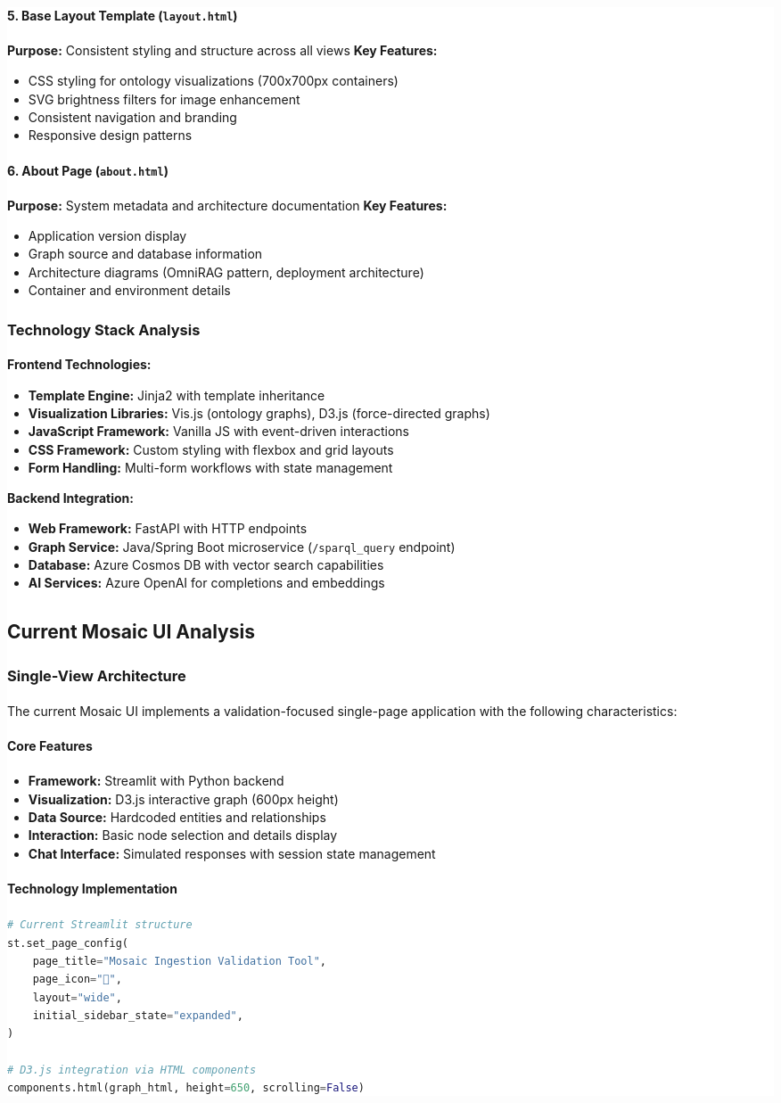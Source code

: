 #### 5. Base Layout Template (`layout.html`)

**Purpose:** Consistent styling and structure across all views
**Key Features:**

- CSS styling for ontology visualizations (700x700px containers)
- SVG brightness filters for image enhancement
- Consistent navigation and branding
- Responsive design patterns

#### 6. About Page (`about.html`)

**Purpose:** System metadata and architecture documentation
**Key Features:**

- Application version display
- Graph source and database information
- Architecture diagrams (OmniRAG pattern, deployment architecture)
- Container and environment details

### Technology Stack Analysis

**Frontend Technologies:**

- **Template Engine:** Jinja2 with template inheritance
- **Visualization Libraries:** Vis.js (ontology graphs), D3.js (force-directed graphs)
- **JavaScript Framework:** Vanilla JS with event-driven interactions
- **CSS Framework:** Custom styling with flexbox and grid layouts
- **Form Handling:** Multi-form workflows with state management

**Backend Integration:**

- **Web Framework:** FastAPI with HTTP endpoints
- **Graph Service:** Java/Spring Boot microservice (`/sparql_query` endpoint)
- **Database:** Azure Cosmos DB with vector search capabilities
- **AI Services:** Azure OpenAI for completions and embeddings

## Current Mosaic UI Analysis

### Single-View Architecture

The current Mosaic UI implements a validation-focused single-page application with the following characteristics:

#### Core Features

- **Framework:** Streamlit with Python backend
- **Visualization:** D3.js interactive graph (600px height)
- **Data Source:** Hardcoded entities and relationships
- **Interaction:** Basic node selection and details display
- **Chat Interface:** Simulated responses with session state management

#### Technology Implementation

```python
# Current Streamlit structure
st.set_page_config(
    page_title="Mosaic Ingestion Validation Tool",
    page_icon="🎯",
    layout="wide",
    initial_sidebar_state="expanded",
)

# D3.js integration via HTML components
components.html(graph_html, height=650, scrolling=False)
```

